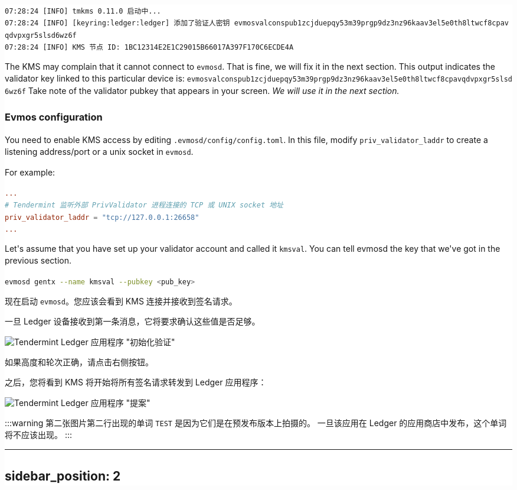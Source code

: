 ```text
07:28:24 [INFO] tmkms 0.11.0 启动中...
07:28:24 [INFO] [keyring:ledger:ledger] 添加了验证人密钥 evmosvalconspub1zcjduepqy53m39prgp9dz3nz96kaav3el5e0th8ltwcf8cpavqdvpxgr5slsd6wz6f
07:28:24 [INFO] KMS 节点 ID: 1BC12314E2E1C29015B66017A397F170C6ECDE4A
```

The KMS may complain that it cannot connect to `evmosd`. That is fine, we will fix it in the next section.
This output indicates the validator key linked to this particular device is: `evmosvalconspub1zcjduepqy53m39prgp9dz3nz96kaav3el5e0th8ltwcf8cpavqdvpxgr5slsd6wz6f`
Take note of the validator pubkey that appears in your screen. *We will use it in the next section.*

### Evmos configuration

You need to enable KMS access by editing `.evmosd/config/config.toml`. In this file, modify `priv_validator_laddr`
to create a listening address/port or a unix socket in `evmosd`.

For example:

```toml
...
# Tendermint 监听外部 PrivValidator 进程连接的 TCP 或 UNIX socket 地址
priv_validator_laddr = "tcp://127.0.0.1:26658"
...
```

Let's assume that you have set up your validator account and called it `kmsval`. You can tell evmosd the key that
we've got in the previous section.

```bash
evmosd gentx --name kmsval --pubkey <pub_key>
```

现在启动 `evmosd`。您应该会看到 KMS 连接并接收到签名请求。

一旦 Ledger 设备接收到第一条消息，它将要求确认这些值是否足够。

![Tendermint Ledger 应用程序 "初始化验证"](/img/kms_tm_ledger_01.jpg)

如果高度和轮次正确，请点击右侧按钮。

之后，您将看到 KMS 将开始将所有签名请求转发到 Ledger 应用程序：

![Tendermint Ledger 应用程序 "提案"](/img/kms_tm_ledger_02.jpg)

:::warning
第二张图片第二行出现的单词 `TEST` 是因为它们是在预发布版本上拍摄的。
一旦该应用在 Ledger 的应用商店中发布，这个单词将不应该出现。
:::


---
sidebar_position: 2
---
